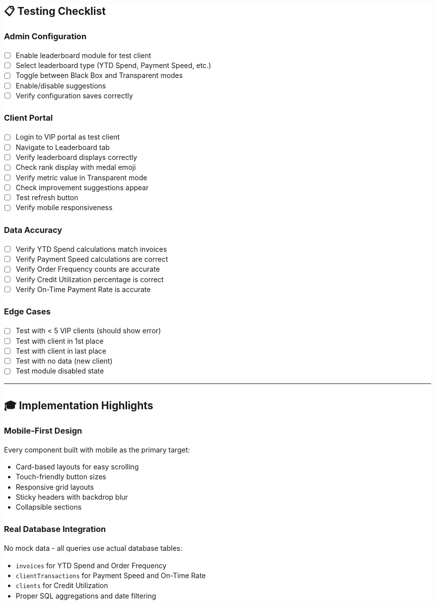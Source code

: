 
## 📋 Testing Checklist

### Admin Configuration
- [ ] Enable leaderboard module for test client
- [ ] Select leaderboard type (YTD Spend, Payment Speed, etc.)
- [ ] Toggle between Black Box and Transparent modes
- [ ] Enable/disable suggestions
- [ ] Verify configuration saves correctly

### Client Portal
- [ ] Login to VIP portal as test client
- [ ] Navigate to Leaderboard tab
- [ ] Verify leaderboard displays correctly
- [ ] Check rank display with medal emoji
- [ ] Verify metric value in Transparent mode
- [ ] Check improvement suggestions appear
- [ ] Test refresh button
- [ ] Verify mobile responsiveness

### Data Accuracy
- [ ] Verify YTD Spend calculations match invoices
- [ ] Verify Payment Speed calculations are correct
- [ ] Verify Order Frequency counts are accurate
- [ ] Verify Credit Utilization percentage is correct
- [ ] Verify On-Time Payment Rate is accurate

### Edge Cases
- [ ] Test with < 5 VIP clients (should show error)
- [ ] Test with client in 1st place
- [ ] Test with client in last place
- [ ] Test with no data (new client)
- [ ] Test module disabled state

---

## 🎓 Implementation Highlights

### Mobile-First Design
Every component built with mobile as the primary target:
- Card-based layouts for easy scrolling
- Touch-friendly button sizes
- Responsive grid layouts
- Sticky headers with backdrop blur
- Collapsible sections

### Real Database Integration
No mock data - all queries use actual database tables:
- `invoices` for YTD Spend and Order Frequency
- `clientTransactions` for Payment Speed and On-Time Rate
- `clients` for Credit Utilization
- Proper SQL aggregations and date filtering
